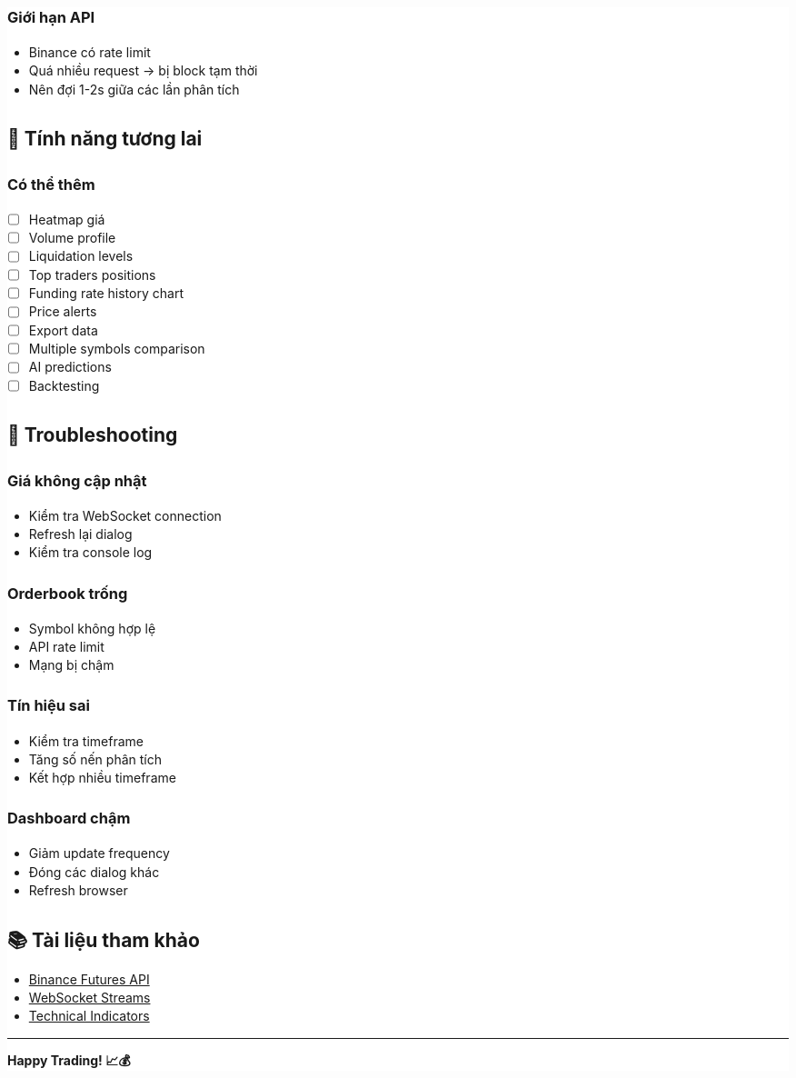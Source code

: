 ### Giới hạn API
- Binance có rate limit
- Quá nhiều request → bị block tạm thời
- Nên đợi 1-2s giữa các lần phân tích

## 🚀 Tính năng tương lai

### Có thể thêm
- [ ] Heatmap giá
- [ ] Volume profile
- [ ] Liquidation levels
- [ ] Top traders positions
- [ ] Funding rate history chart
- [ ] Price alerts
- [ ] Export data
- [ ] Multiple symbols comparison
- [ ] AI predictions
- [ ] Backtesting

## 🐛 Troubleshooting

### Giá không cập nhật
- Kiểm tra WebSocket connection
- Refresh lại dialog
- Kiểm tra console log

### Orderbook trống
- Symbol không hợp lệ
- API rate limit
- Mạng bị chậm

### Tín hiệu sai
- Kiểm tra timeframe
- Tăng số nến phân tích
- Kết hợp nhiều timeframe

### Dashboard chậm
- Giảm update frequency
- Đóng các dialog khác
- Refresh browser

## 📚 Tài liệu tham khảo

- [Binance Futures API](https://binance-docs.github.io/apidocs/futures/en/)
- [WebSocket Streams](https://binance-docs.github.io/apidocs/futures/en/#websocket-market-streams)
- [Technical Indicators](https://www.investopedia.com/technical-analysis-4689657)

---

**Happy Trading! 📈💰**

